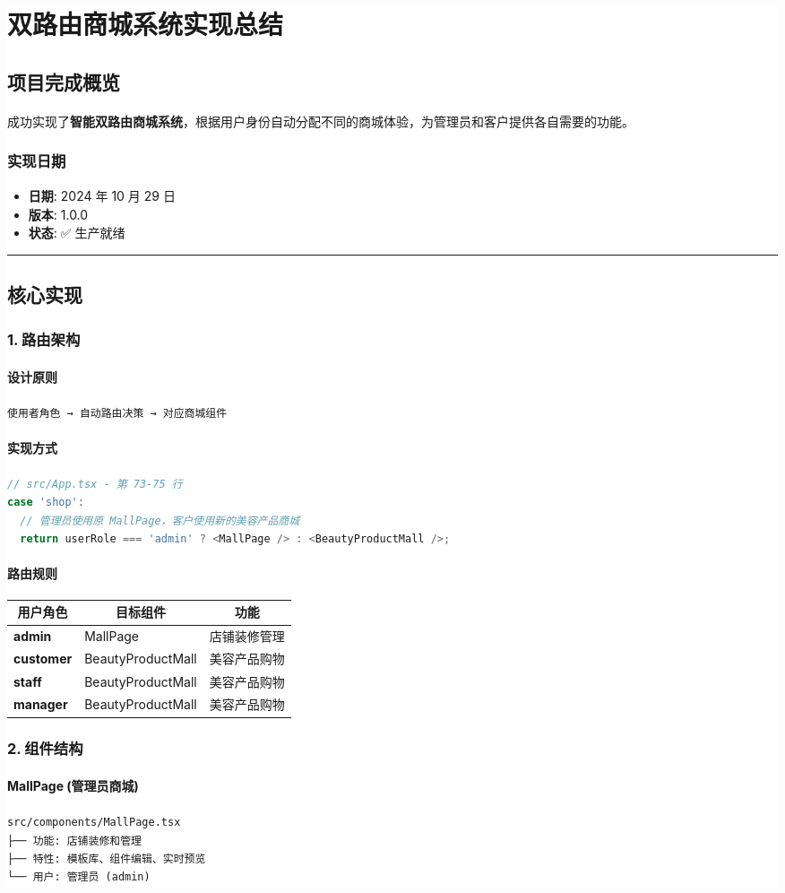 # 双路由商城系统实现总结

## 项目完成概览

成功实现了**智能双路由商城系统**，根据用户身份自动分配不同的商城体验，为管理员和客户提供各自需要的功能。

### 实现日期
- **日期**: 2024 年 10 月 29 日
- **版本**: 1.0.0
- **状态**: ✅ 生产就绪

---

## 核心实现

### 1. 路由架构

#### 设计原则
```
使用者角色 → 自动路由决策 → 对应商城组件
```

#### 实现方式
```typescript
// src/App.tsx - 第 73-75 行
case 'shop':
  // 管理员使用原 MallPage，客户使用新的美容产品商城
  return userRole === 'admin' ? <MallPage /> : <BeautyProductMall />;
```

#### 路由规则
| 用户角色 | 目标组件 | 功能 |
|---------|--------|------|
| **admin** | MallPage | 店铺装修管理 |
| **customer** | BeautyProductMall | 美容产品购物 |
| **staff** | BeautyProductMall | 美容产品购物 |
| **manager** | BeautyProductMall | 美容产品购物 |

### 2. 组件结构

#### MallPage (管理员商城)
```
src/components/MallPage.tsx
├── 功能: 店铺装修和管理
├── 特性: 模板库、组件编辑、实时预览
└── 用户: 管理员 (admin)
```
